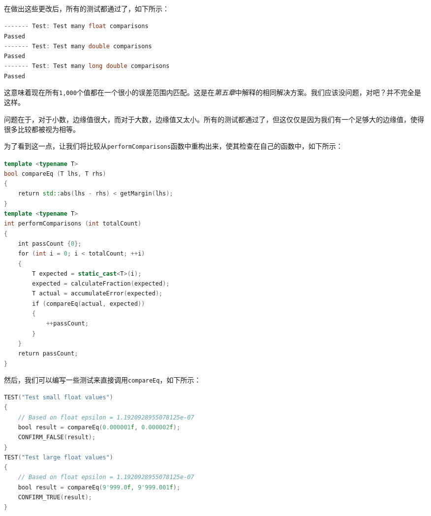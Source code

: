 在做出这些更改后，所有的测试都通过了，如下所示：

```cpp
------- Test: Test many float comparisons
Passed
------- Test: Test many double comparisons
Passed
------- Test: Test many long double comparisons
Passed
```

这意味着现在所有`1,000`个值都在一个很小的误差范围内匹配。这是在*第五章*中解释的相同解决方案。我们应该没问题，对吧？并不完全是这样。

问题在于，对于小数，边缘值很大，而对于大数，边缘值又太小。所有的测试都通过了，但这仅仅是因为我们有一个足够大的边缘值，使得很多比较都被视为相等。

为了看到这一点，让我们将比较从`performComparisons`函数中重构出来，使其检查在自己的函数中，如下所示：

```cpp
template <typename T>
bool compareEq (T lhs, T rhs)
{
    return std::abs(lhs - rhs) < getMargin(lhs);
}
template <typename T>
int performComparisons (int totalCount)
{
    int passCount {0};
    for (int i = 0; i < totalCount; ++i)
    {
        T expected = static_cast<T>(i);
        expected = calculateFraction(expected);
        T actual = accumulateError(expected);
        if (compareEq(actual, expected))
        {
            ++passCount;
        }
    }
    return passCount;
}
```

然后，我们可以编写一些测试来直接调用`compareEq`，如下所示：

```cpp
TEST("Test small float values")
{
    // Based on float epsilon = 1.1920928955078125e-07
    bool result = compareEq(0.000001f, 0.000002f);
    CONFIRM_FALSE(result);
}
TEST("Test large float values")
{
    // Based on float epsilon = 1.1920928955078125e-07
    bool result = compareEq(9'999.0f, 9'999.001f);
    CONFIRM_TRUE(result);
}
```
